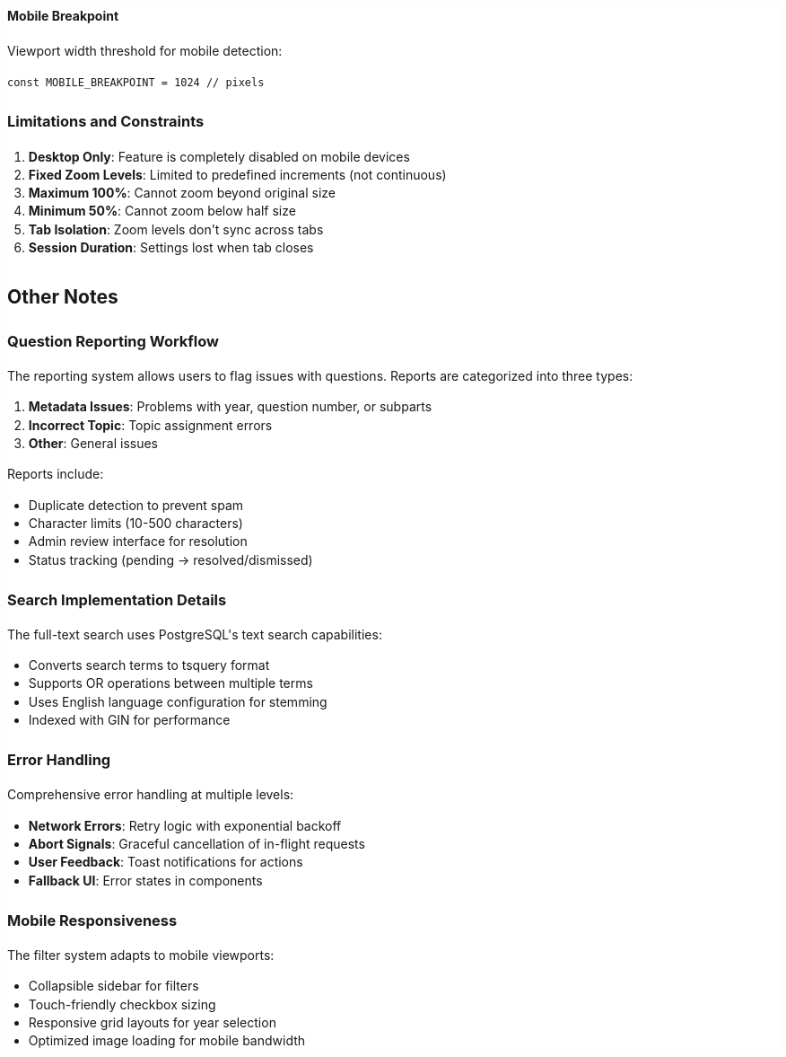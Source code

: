 #### Mobile Breakpoint
Viewport width threshold for mobile detection:
```tsx
const MOBILE_BREAKPOINT = 1024 // pixels
```

### Limitations and Constraints

1. **Desktop Only**: Feature is completely disabled on mobile devices
2. **Fixed Zoom Levels**: Limited to predefined increments (not continuous)
3. **Maximum 100%**: Cannot zoom beyond original size
4. **Minimum 50%**: Cannot zoom below half size
5. **Tab Isolation**: Zoom levels don't sync across tabs
6. **Session Duration**: Settings lost when tab closes

## Other Notes

### Question Reporting Workflow
The reporting system allows users to flag issues with questions. Reports are categorized into three types:
1. **Metadata Issues**: Problems with year, question number, or subparts
2. **Incorrect Topic**: Topic assignment errors
3. **Other**: General issues

Reports include:
- Duplicate detection to prevent spam
- Character limits (10-500 characters)
- Admin review interface for resolution
- Status tracking (pending → resolved/dismissed)

### Search Implementation Details
The full-text search uses PostgreSQL's text search capabilities:
- Converts search terms to tsquery format
- Supports OR operations between multiple terms
- Uses English language configuration for stemming
- Indexed with GIN for performance

### Error Handling
Comprehensive error handling at multiple levels:
- **Network Errors**: Retry logic with exponential backoff
- **Abort Signals**: Graceful cancellation of in-flight requests
- **User Feedback**: Toast notifications for actions
- **Fallback UI**: Error states in components

### Mobile Responsiveness
The filter system adapts to mobile viewports:
- Collapsible sidebar for filters
- Touch-friendly checkbox sizing
- Responsive grid layouts for year selection
- Optimized image loading for mobile bandwidth